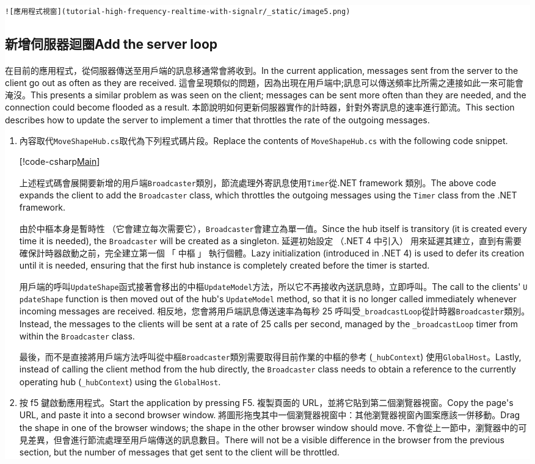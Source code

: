     ![應用程式視窗](tutorial-high-frequency-realtime-with-signalr/_static/image5.png)

<a id="serverloop"></a>

## <a name="add-the-server-loop"></a><span data-ttu-id="8df86-200">新增伺服器迴圈</span><span class="sxs-lookup"><span data-stu-id="8df86-200">Add the server loop</span></span>

<span data-ttu-id="8df86-201">在目前的應用程式，從伺服器傳送至用戶端的訊息移通常會將收到。</span><span class="sxs-lookup"><span data-stu-id="8df86-201">In the current application, messages sent from the server to the client go out as often as they are received.</span></span> <span data-ttu-id="8df86-202">這會呈現類似的問題，因為出現在用戶端中;訊息可以傳送頻率比所需之連接如此一來可能會淹沒。</span><span class="sxs-lookup"><span data-stu-id="8df86-202">This presents a similar problem as was seen on the client; messages can be sent more often than they are needed, and the connection could become flooded as a result.</span></span> <span data-ttu-id="8df86-203">本節說明如何更新伺服器實作的計時器，針對外寄訊息的速率進行節流。</span><span class="sxs-lookup"><span data-stu-id="8df86-203">This section describes how to update the server to implement a timer that throttles the rate of the outgoing messages.</span></span>

1. <span data-ttu-id="8df86-204">內容取代`MoveShapeHub.cs`取代為下列程式碼片段。</span><span class="sxs-lookup"><span data-stu-id="8df86-204">Replace the contents of `MoveShapeHub.cs` with the following code snippet.</span></span>

    [!code-csharp[Main](tutorial-high-frequency-realtime-with-signalr/samples/sample9.cs)]

    <span data-ttu-id="8df86-205">上述程式碼會展開要新增的用戶端`Broadcaster`類別，節流處理外寄訊息使用`Timer`從.NET framework 類別。</span><span class="sxs-lookup"><span data-stu-id="8df86-205">The above code expands the client to add the `Broadcaster` class, which throttles the outgoing messages using the `Timer` class from the .NET framework.</span></span>

    <span data-ttu-id="8df86-206">由於中樞本身是暫時性 （它會建立每次需要它），`Broadcaster`會建立為單一值。</span><span class="sxs-lookup"><span data-stu-id="8df86-206">Since the hub itself is transitory (it is created every time it is needed), the `Broadcaster` will be created as a singleton.</span></span> <span data-ttu-id="8df86-207">延遲初始設定 （.NET 4 中引入） 用來延遲其建立，直到有需要確保計時器啟動之前，完全建立第一個 「 中樞 」 執行個體。</span><span class="sxs-lookup"><span data-stu-id="8df86-207">Lazy initialization (introduced in .NET 4) is used to defer its creation until it is needed, ensuring that the first hub instance is completely created before the timer is started.</span></span>

    <span data-ttu-id="8df86-208">用戶端的呼叫`UpdateShape`函式接著會移出的中樞`UpdateModel`方法，所以它不再接收內送訊息時，立即呼叫。</span><span class="sxs-lookup"><span data-stu-id="8df86-208">The call to the clients' `UpdateShape` function is then moved out of the hub's `UpdateModel` method, so that it is no longer called immediately whenever incoming messages are received.</span></span> <span data-ttu-id="8df86-209">相反地，您會將用戶端訊息傳送速率為每秒 25 呼叫受`_broadcastLoop`從計時器`Broadcaster`類別。</span><span class="sxs-lookup"><span data-stu-id="8df86-209">Instead, the messages to the clients will be sent at a rate of 25 calls per second, managed by the `_broadcastLoop` timer from within the `Broadcaster` class.</span></span>

    <span data-ttu-id="8df86-210">最後，而不是直接將用戶端方法呼叫從中樞`Broadcaster`類別需要取得目前作業的中樞的參考 (`_hubContext`) 使用`GlobalHost`。</span><span class="sxs-lookup"><span data-stu-id="8df86-210">Lastly, instead of calling the client method from the hub directly, the `Broadcaster` class needs to obtain a reference to the currently operating hub (`_hubContext`) using the `GlobalHost`.</span></span>
2. <span data-ttu-id="8df86-211">按 f5 鍵啟動應用程式。</span><span class="sxs-lookup"><span data-stu-id="8df86-211">Start the application by pressing F5.</span></span> <span data-ttu-id="8df86-212">複製頁面的 URL，並將它貼到第二個瀏覽器視窗。</span><span class="sxs-lookup"><span data-stu-id="8df86-212">Copy the page's URL, and paste it into a second browser window.</span></span> <span data-ttu-id="8df86-213">將圖形拖曳其中一個瀏覽器視窗中：其他瀏覽器視窗內圖案應該一併移動。</span><span class="sxs-lookup"><span data-stu-id="8df86-213">Drag the shape in one of the browser windows; the shape in the other browser window should move.</span></span> <span data-ttu-id="8df86-214">不會從上一節中，瀏覽器中的可見差異，但會進行節流處理至用戶端傳送的訊息數目。</span><span class="sxs-lookup"><span data-stu-id="8df86-214">There will not be a visible difference in the browser from the previous section, but the number of messages that get sent to the client will be throttled.</span></span>
